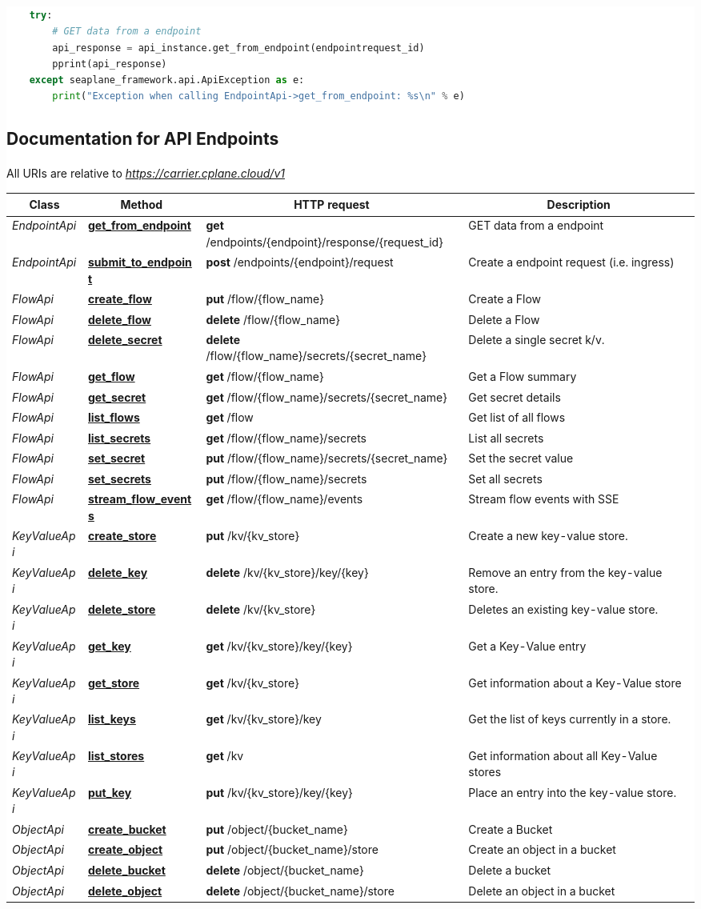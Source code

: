 ```python
    try:
        # GET data from a endpoint
        api_response = api_instance.get_from_endpoint(endpointrequest_id)
        pprint(api_response)
    except seaplane_framework.api.ApiException as e:
        print("Exception when calling EndpointApi->get_from_endpoint: %s\n" % e)
```

## Documentation for API Endpoints

All URIs are relative to *https://carrier.cplane.cloud/v1*

Class | Method | HTTP request | Description
------------ | ------------- | ------------- | -------------
*EndpointApi* | [**get_from_endpoint**](docs/apis/tags/EndpointApi.md#get_from_endpoint) | **get** /endpoints/{endpoint}/response/{request_id} | GET data from a endpoint
*EndpointApi* | [**submit_to_endpoint**](docs/apis/tags/EndpointApi.md#submit_to_endpoint) | **post** /endpoints/{endpoint}/request | Create a endpoint request (i.e. ingress)
*FlowApi* | [**create_flow**](docs/apis/tags/FlowApi.md#create_flow) | **put** /flow/{flow_name} | Create a Flow
*FlowApi* | [**delete_flow**](docs/apis/tags/FlowApi.md#delete_flow) | **delete** /flow/{flow_name} | Delete a Flow
*FlowApi* | [**delete_secret**](docs/apis/tags/FlowApi.md#delete_secret) | **delete** /flow/{flow_name}/secrets/{secret_name} | Delete a single secret k/v.
*FlowApi* | [**get_flow**](docs/apis/tags/FlowApi.md#get_flow) | **get** /flow/{flow_name} | Get a Flow summary
*FlowApi* | [**get_secret**](docs/apis/tags/FlowApi.md#get_secret) | **get** /flow/{flow_name}/secrets/{secret_name} | Get secret details
*FlowApi* | [**list_flows**](docs/apis/tags/FlowApi.md#list_flows) | **get** /flow | Get list of all flows
*FlowApi* | [**list_secrets**](docs/apis/tags/FlowApi.md#list_secrets) | **get** /flow/{flow_name}/secrets | List all secrets
*FlowApi* | [**set_secret**](docs/apis/tags/FlowApi.md#set_secret) | **put** /flow/{flow_name}/secrets/{secret_name} | Set the secret value
*FlowApi* | [**set_secrets**](docs/apis/tags/FlowApi.md#set_secrets) | **put** /flow/{flow_name}/secrets | Set all secrets
*FlowApi* | [**stream_flow_events**](docs/apis/tags/FlowApi.md#stream_flow_events) | **get** /flow/{flow_name}/events | Stream flow events with SSE
*KeyValueApi* | [**create_store**](docs/apis/tags/KeyValueApi.md#create_store) | **put** /kv/{kv_store} | Create a new key-value store.
*KeyValueApi* | [**delete_key**](docs/apis/tags/KeyValueApi.md#delete_key) | **delete** /kv/{kv_store}/key/{key} | Remove an entry from the key-value store.
*KeyValueApi* | [**delete_store**](docs/apis/tags/KeyValueApi.md#delete_store) | **delete** /kv/{kv_store} | Deletes an existing key-value store.
*KeyValueApi* | [**get_key**](docs/apis/tags/KeyValueApi.md#get_key) | **get** /kv/{kv_store}/key/{key} | Get a Key-Value entry
*KeyValueApi* | [**get_store**](docs/apis/tags/KeyValueApi.md#get_store) | **get** /kv/{kv_store} | Get information about a Key-Value store
*KeyValueApi* | [**list_keys**](docs/apis/tags/KeyValueApi.md#list_keys) | **get** /kv/{kv_store}/key | Get the list of keys currently in a store.
*KeyValueApi* | [**list_stores**](docs/apis/tags/KeyValueApi.md#list_stores) | **get** /kv | Get information about all Key-Value stores
*KeyValueApi* | [**put_key**](docs/apis/tags/KeyValueApi.md#put_key) | **put** /kv/{kv_store}/key/{key} | Place an entry into the key-value store.
*ObjectApi* | [**create_bucket**](docs/apis/tags/ObjectApi.md#create_bucket) | **put** /object/{bucket_name} | Create a Bucket
*ObjectApi* | [**create_object**](docs/apis/tags/ObjectApi.md#create_object) | **put** /object/{bucket_name}/store | Create an object in a bucket
*ObjectApi* | [**delete_bucket**](docs/apis/tags/ObjectApi.md#delete_bucket) | **delete** /object/{bucket_name} | Delete a bucket
*ObjectApi* | [**delete_object**](docs/apis/tags/ObjectApi.md#delete_object) | **delete** /object/{bucket_name}/store | Delete an object in a bucket